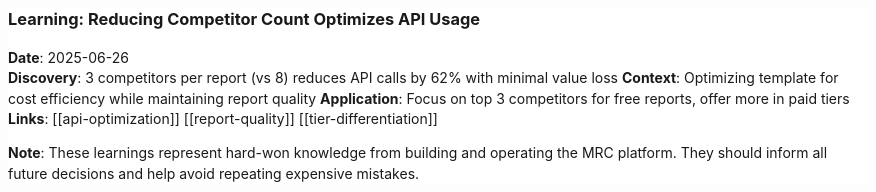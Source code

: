 ### Learning: Reducing Competitor Count Optimizes API Usage
**Date**: 2025-06-26  
**Discovery**: 3 competitors per report (vs 8) reduces API calls by 62% with minimal value loss
**Context**: Optimizing template for cost efficiency while maintaining report quality
**Application**: Focus on top 3 competitors for free reports, offer more in paid tiers
**Links**: [[api-optimization]] [[report-quality]] [[tier-differentiation]]

**Note**: These learnings represent hard-won knowledge from building and operating the MRC platform. They should inform all future decisions and help avoid repeating expensive mistakes.